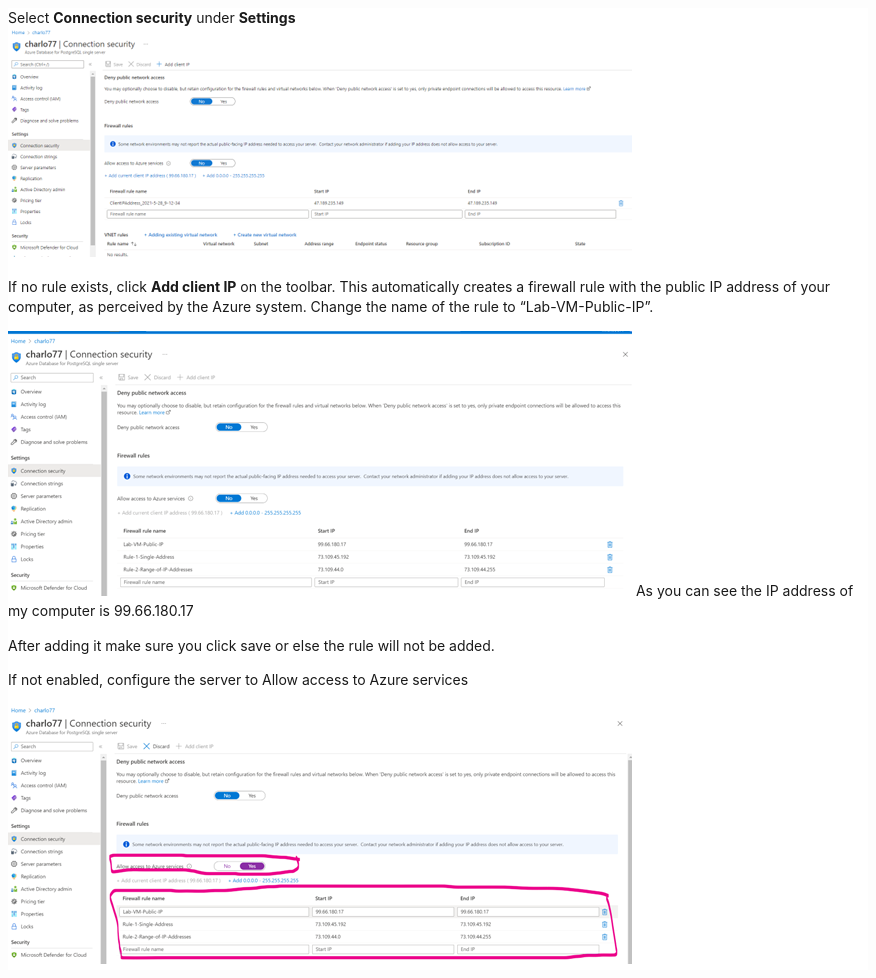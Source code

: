    Select **Connection security** under **Settings**
![Image117](Media/image117.png)


   If no rule exists, click **Add client IP** on the toolbar. This automatically creates a firewall rule with the public IP address of your computer, as perceived by the Azure system. Change the name of the rule to “Lab-VM-Public-IP”.

   ![Image0118](Media/image0118.png)
   As you can see the IP address of my computer is 99.66.180.17

   After adding it make sure you click save or else the rule will not be added.

 If not enabled, configure the server to  Allow access to Azure services

![Image0119](Media/image0119.png)
